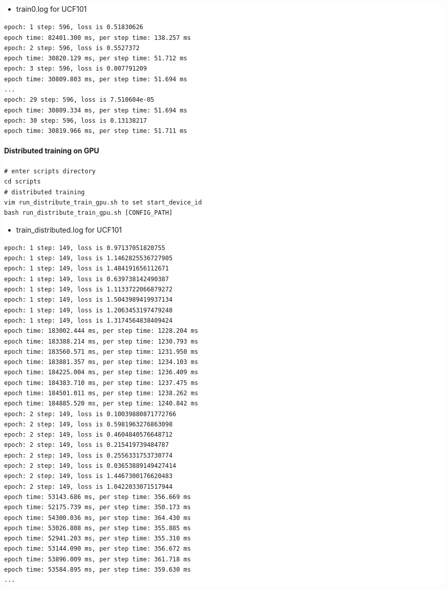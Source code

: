 - train0.log for UCF101

```shell
epoch: 1 step: 596, loss is 0.51830626
epoch time: 82401.300 ms, per step time: 138.257 ms
epoch: 2 step: 596, loss is 0.5527372
epoch time: 30820.129 ms, per step time: 51.712 ms
epoch: 3 step: 596, loss is 0.007791209
epoch time: 30809.803 ms, per step time: 51.694 ms
...
epoch: 29 step: 596, loss is 7.510604e-05
epoch time: 30809.334 ms, per step time: 51.694 ms
epoch: 30 step: 596, loss is 0.13138217
epoch time: 30819.966 ms, per step time: 51.711 ms
```

#### Distributed training on GPU

```text
# enter scripts directory
cd scripts
# distributed training
vim run_distribute_train_gpu.sh to set start_device_id
bash run_distribute_train_gpu.sh [CONFIG_PATH]
```

- train_distributed.log for UCF101

```shell
epoch: 1 step: 149, loss is 0.97137051820755
epoch: 1 step: 149, loss is 1.1462825536727905
epoch: 1 step: 149, loss is 1.484191656112671
epoch: 1 step: 149, loss is 0.639738142490387
epoch: 1 step: 149, loss is 1.1133722066879272
epoch: 1 step: 149, loss is 1.5043989419937134
epoch: 1 step: 149, loss is 1.2063453197479248
epoch: 1 step: 149, loss is 1.3174564838409424
epoch time: 183002.444 ms, per step time: 1228.204 ms
epoch time: 183388.214 ms, per step time: 1230.793 ms
epoch time: 183560.571 ms, per step time: 1231.950 ms
epoch time: 183881.357 ms, per step time: 1234.103 ms
epoch time: 184225.004 ms, per step time: 1236.409 ms
epoch time: 184383.710 ms, per step time: 1237.475 ms
epoch time: 184501.011 ms, per step time: 1238.262 ms
epoch time: 184885.520 ms, per step time: 1240.842 ms
epoch: 2 step: 149, loss is 0.10039880871772766
epoch: 2 step: 149, loss is 0.5981963276863098
epoch: 2 step: 149, loss is 0.4604840576648712
epoch: 2 step: 149, loss is 0.215419739484787
epoch: 2 step: 149, loss is 0.2556331753730774
epoch: 2 step: 149, loss is 0.03653889149427414
epoch: 2 step: 149, loss is 1.4467300176620483
epoch: 2 step: 149, loss is 1.0422033071517944
epoch time: 53143.686 ms, per step time: 356.669 ms
epoch time: 52175.739 ms, per step time: 350.173 ms
epoch time: 54300.036 ms, per step time: 364.430 ms
epoch time: 53026.808 ms, per step time: 355.885 ms
epoch time: 52941.203 ms, per step time: 355.310 ms
epoch time: 53144.090 ms, per step time: 356.672 ms
epoch time: 53896.009 ms, per step time: 361.718 ms
epoch time: 53584.895 ms, per step time: 359.630 ms
...
```
